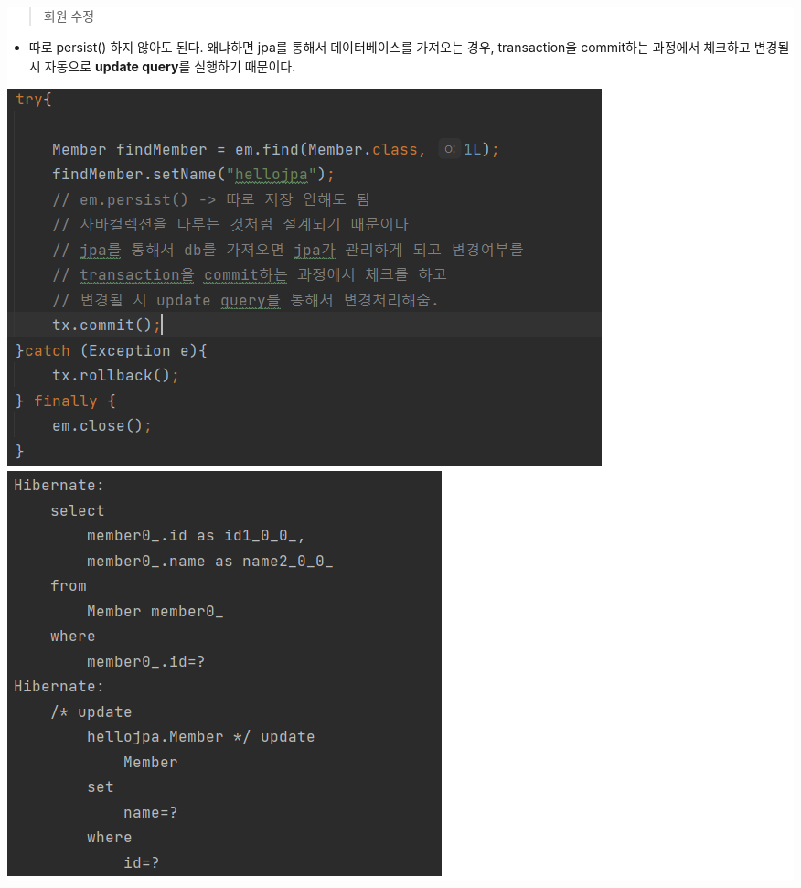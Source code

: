   

  > 회원 수정

  * 따로 persist() 하지 않아도 된다. 왜냐하면 jpa를 통해서 데이터베이스를 가져오는 경우, transaction을 commit하는 과정에서 체크하고 변경될 시 자동으로 **update query**를 실행하기 때문이다.

  <img src='./img_함희원/20210915173323.png'>

  <img src='./img_함희원/20210915173834.png'>
